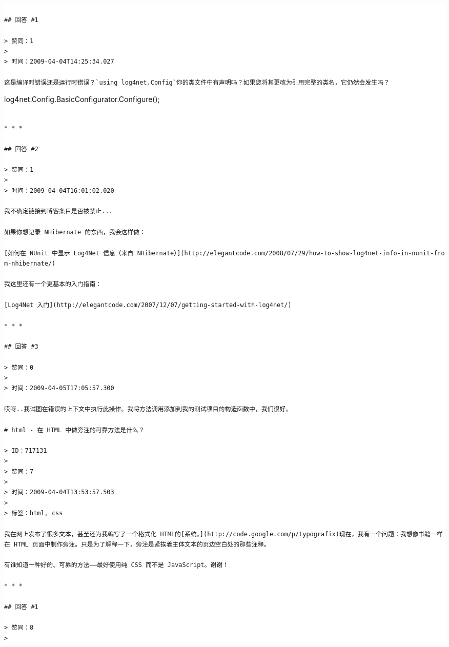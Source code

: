 ```

## 回答 #1

> 赞同：1
> 
> 时间：2009-04-04T14:25:34.027

这是编译时错误还是运行时错误？`using log4net.Config`你的类文件中有声明吗？如果您将其更改为引用完整的类名，它仍然会发生吗？

```
log4net.Config.BasicConfigurator.Configure(); 
```

* * *

## 回答 #2

> 赞同：1
> 
> 时间：2009-04-04T16:01:02.020

我不确定链接到博客条目是否被禁止...

如果你想记录 NHibernate 的东西，我会这样做：

[如何在 NUnit 中显示 Log4Net 信息（来自 NHibernate）](http://elegantcode.com/2008/07/29/how-to-show-log4net-info-in-nunit-from-nhibernate/)

我这里还有一个更基本的入门指南：

[Log4Net 入门](http://elegantcode.com/2007/12/07/getting-started-with-log4net/)

* * *

## 回答 #3

> 赞同：0
> 
> 时间：2009-04-05T17:05:57.300

哎呀..我试图在错误的上下文中执行此操作。我将方法调用添加到我的测试项目的构造函数中，我们很好。

# html - 在 HTML 中做旁注的可靠方法是什么？

> ID：717131
> 
> 赞同：7
> 
> 时间：2009-04-04T13:53:57.503
> 
> 标签：html, css

我在网上发布了很多文本，甚至还为我编写了一个格式化 HTML的[系统。](http://code.google.com/p/typografix)现在，我有一个问题：我想像书籍一样在 HTML 页面中制作旁注。只是为了解释一下，旁注是紧挨着主体文本的页边空白处的那些注释。

有谁知道一种好的、可靠的方法——最好使用纯 CSS 而不是 JavaScript。谢谢！

* * *

## 回答 #1

> 赞同：8
> 
```